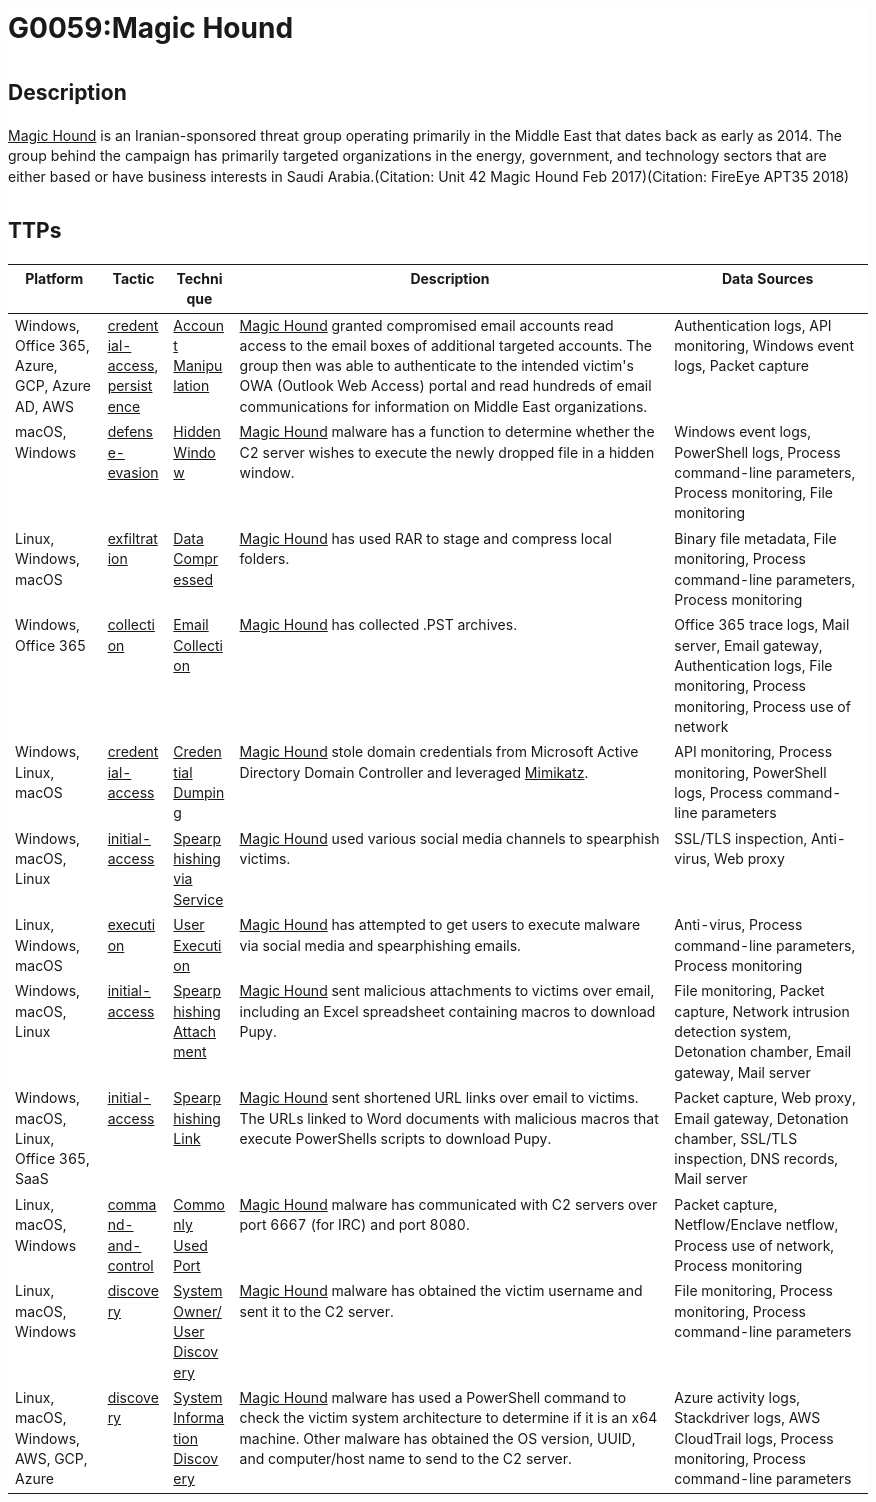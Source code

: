 # G0059:Magic Hound

## Description

[Magic Hound](https://attack.mitre.org/groups/G0059) is an Iranian-sponsored threat group operating primarily in the Middle East that dates back as early as 2014. The group behind the campaign has primarily targeted organizations in the energy, government, and technology sectors that are either based or have business interests in Saudi Arabia.(Citation: Unit 42 Magic Hound Feb 2017)(Citation: FireEye APT35 2018)

## TTPs

|Platform|Tactic|Technique|Description|Data Sources|
|---|---|---|---|---|
|Windows, Office 365, Azure, GCP, Azure AD, AWS|[credential-access](https://attack.mitre.org/tactics/credential-access/), [persistence](https://attack.mitre.org/tactics/persistence/) |[Account Manipulation](https://attack.mitre.org/techniques/T1098/) |[Magic Hound](https://attack.mitre.org/groups/G0059) granted compromised email accounts read access to the email boxes of additional targeted accounts. The group then was able to authenticate to the intended victim's OWA (Outlook Web Access) portal and read hundreds of email communications for information on Middle East organizations. |Authentication logs, API monitoring, Windows event logs, Packet capture|
|macOS, Windows|[defense-evasion](https://attack.mitre.org/tactics/defense-evasion/) |[Hidden Window](https://attack.mitre.org/techniques/T1143/) |[Magic Hound](https://attack.mitre.org/groups/G0059) malware has a function to determine whether the C2 server wishes to execute the newly dropped file in a hidden window. |Windows event logs, PowerShell logs, Process command-line parameters, Process monitoring, File monitoring|
|Linux, Windows, macOS|[exfiltration](https://attack.mitre.org/tactics/exfiltration/) |[Data Compressed](https://attack.mitre.org/techniques/T1002/) |[Magic Hound](https://attack.mitre.org/groups/G0059) has used RAR to stage and compress local folders. |Binary file metadata, File monitoring, Process command-line parameters, Process monitoring|
|Windows, Office 365|[collection](https://attack.mitre.org/tactics/collection/) |[Email Collection](https://attack.mitre.org/techniques/T1114/) |[Magic Hound](https://attack.mitre.org/groups/G0059) has collected .PST archives. |Office 365 trace logs, Mail server, Email gateway, Authentication logs, File monitoring, Process monitoring, Process use of network|
|Windows, Linux, macOS|[credential-access](https://attack.mitre.org/tactics/credential-access/) |[Credential Dumping](https://attack.mitre.org/techniques/T1003/) |[Magic Hound](https://attack.mitre.org/groups/G0059) stole domain credentials from Microsoft Active Directory Domain Controller and leveraged [Mimikatz](https://attack.mitre.org/software/S0002). |API monitoring, Process monitoring, PowerShell logs, Process command-line parameters|
|Windows, macOS, Linux|[initial-access](https://attack.mitre.org/tactics/initial-access/) |[Spearphishing via Service](https://attack.mitre.org/techniques/T1194/) |[Magic Hound](https://attack.mitre.org/groups/G0059) used various social media channels to spearphish victims. |SSL/TLS inspection, Anti-virus, Web proxy|
|Linux, Windows, macOS|[execution](https://attack.mitre.org/tactics/execution/) |[User Execution](https://attack.mitre.org/techniques/T1204/) |[Magic Hound](https://attack.mitre.org/groups/G0059) has attempted to get users to execute malware via social media and spearphishing emails. |Anti-virus, Process command-line parameters, Process monitoring|
|Windows, macOS, Linux|[initial-access](https://attack.mitre.org/tactics/initial-access/) |[Spearphishing Attachment](https://attack.mitre.org/techniques/T1193/) |[Magic Hound](https://attack.mitre.org/groups/G0059) sent malicious attachments to victims over email, including an Excel spreadsheet containing macros to download Pupy. |File monitoring, Packet capture, Network intrusion detection system, Detonation chamber, Email gateway, Mail server|
|Windows, macOS, Linux, Office 365, SaaS|[initial-access](https://attack.mitre.org/tactics/initial-access/) |[Spearphishing Link](https://attack.mitre.org/techniques/T1192/) |[Magic Hound](https://attack.mitre.org/groups/G0059) sent shortened URL links over email to victims. The URLs linked to Word documents with malicious macros that execute PowerShells scripts to download Pupy. |Packet capture, Web proxy, Email gateway, Detonation chamber, SSL/TLS inspection, DNS records, Mail server|
|Linux, macOS, Windows|[command-and-control](https://attack.mitre.org/tactics/command-and-control/) |[Commonly Used Port](https://attack.mitre.org/techniques/T1043/) |[Magic Hound](https://attack.mitre.org/groups/G0059) malware has communicated with C2 servers over port 6667 (for IRC) and port 8080. |Packet capture, Netflow/Enclave netflow, Process use of network, Process monitoring|
|Linux, macOS, Windows|[discovery](https://attack.mitre.org/tactics/discovery/) |[System Owner/User Discovery](https://attack.mitre.org/techniques/T1033/) |[Magic Hound](https://attack.mitre.org/groups/G0059) malware has obtained the victim username and sent it to the C2 server. |File monitoring, Process monitoring, Process command-line parameters|
|Linux, macOS, Windows, AWS, GCP, Azure|[discovery](https://attack.mitre.org/tactics/discovery/) |[System Information Discovery](https://attack.mitre.org/techniques/T1082/) |[Magic Hound](https://attack.mitre.org/groups/G0059) malware has used a PowerShell command to check the victim system architecture to determine if it is an x64 machine. Other malware has obtained the OS version, UUID, and computer/host name to send to the C2 server. |Azure activity logs, Stackdriver logs, AWS CloudTrail logs, Process monitoring, Process command-line parameters|
